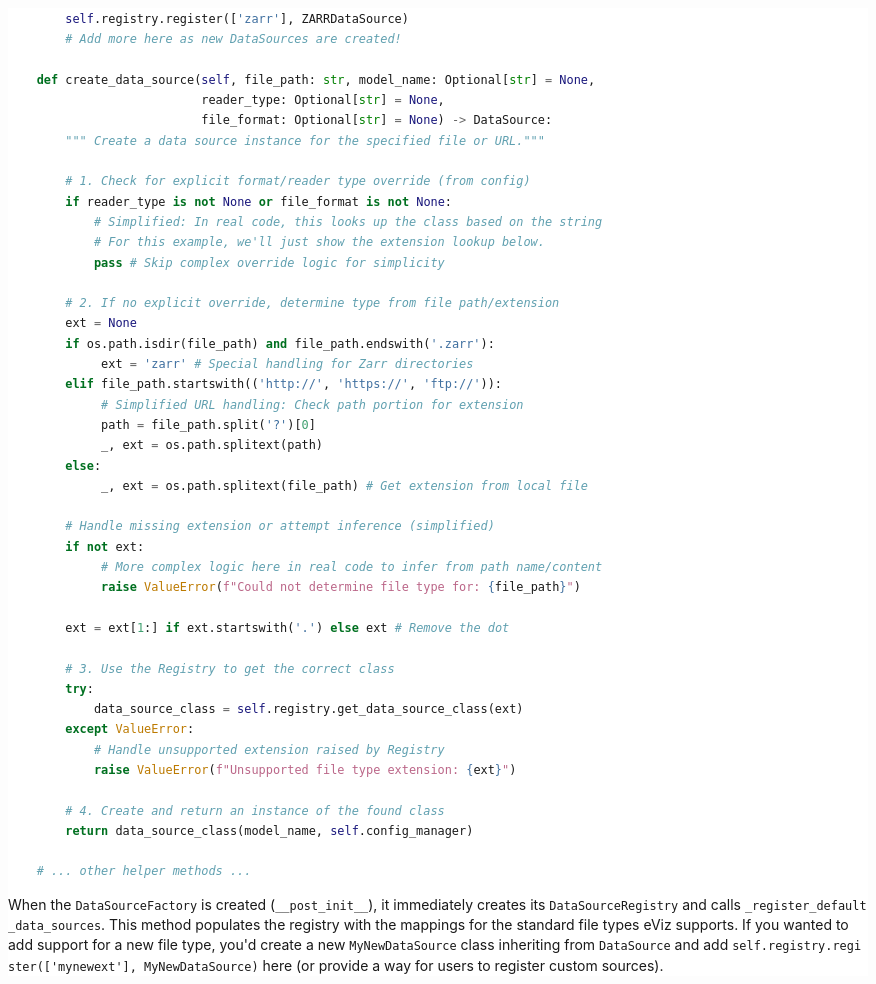 ```python
        self.registry.register(['zarr'], ZARRDataSource)
        # Add more here as new DataSources are created!

    def create_data_source(self, file_path: str, model_name: Optional[str] = None,
                           reader_type: Optional[str] = None,
                           file_format: Optional[str] = None) -> DataSource:
        """ Create a data source instance for the specified file or URL."""

        # 1. Check for explicit format/reader type override (from config)
        if reader_type is not None or file_format is not None:
            # Simplified: In real code, this looks up the class based on the string
            # For this example, we'll just show the extension lookup below.
            pass # Skip complex override logic for simplicity

        # 2. If no explicit override, determine type from file path/extension
        ext = None
        if os.path.isdir(file_path) and file_path.endswith('.zarr'):
             ext = 'zarr' # Special handling for Zarr directories
        elif file_path.startswith(('http://', 'https://', 'ftp://')):
             # Simplified URL handling: Check path portion for extension
             path = file_path.split('?')[0]
             _, ext = os.path.splitext(path)
        else:
             _, ext = os.path.splitext(file_path) # Get extension from local file

        # Handle missing extension or attempt inference (simplified)
        if not ext:
             # More complex logic here in real code to infer from path name/content
             raise ValueError(f"Could not determine file type for: {file_path}")

        ext = ext[1:] if ext.startswith('.') else ext # Remove the dot

        # 3. Use the Registry to get the correct class
        try:
            data_source_class = self.registry.get_data_source_class(ext)
        except ValueError:
            # Handle unsupported extension raised by Registry
            raise ValueError(f"Unsupported file type extension: {ext}")

        # 4. Create and return an instance of the found class
        return data_source_class(model_name, self.config_manager)

    # ... other helper methods ...
```

When the `DataSourceFactory` is created (`__post_init__`), it immediately creates its `DataSourceRegistry` and calls `_register_default_data_sources`. This method populates the registry with the mappings for the standard file types eViz supports. If you wanted to add support for a new file type, you'd create a new `MyNewDataSource` class inheriting from `DataSource` and add `self.registry.register(['mynewext'], MyNewDataSource)` here (or provide a way for users to register custom sources).
